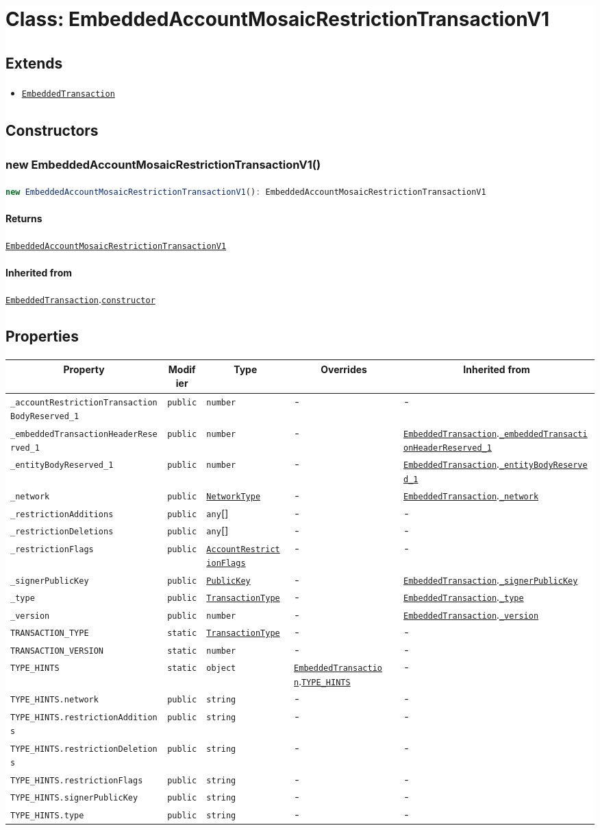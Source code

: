 # Class: EmbeddedAccountMosaicRestrictionTransactionV1

## Extends

- [`EmbeddedTransaction`](EmbeddedTransaction.md)

## Constructors

### new EmbeddedAccountMosaicRestrictionTransactionV1()

```ts
new EmbeddedAccountMosaicRestrictionTransactionV1(): EmbeddedAccountMosaicRestrictionTransactionV1
```

#### Returns

[`EmbeddedAccountMosaicRestrictionTransactionV1`](EmbeddedAccountMosaicRestrictionTransactionV1.md)

#### Inherited from

[`EmbeddedTransaction`](EmbeddedTransaction.md).[`constructor`](EmbeddedTransaction.md#constructors)

## Properties

| Property | Modifier | Type | Overrides | Inherited from |
| ------ | ------ | ------ | ------ | ------ |
| <a id="_accountrestrictiontransactionbodyreserved_1"></a> `_accountRestrictionTransactionBodyReserved_1` | `public` | `number` | - | - |
| <a id="_embeddedtransactionheaderreserved_1"></a> `_embeddedTransactionHeaderReserved_1` | `public` | `number` | - | [`EmbeddedTransaction`](EmbeddedTransaction.md).[`_embeddedTransactionHeaderReserved_1`](EmbeddedTransaction.md#_embeddedtransactionheaderreserved_1) |
| <a id="_entitybodyreserved_1"></a> `_entityBodyReserved_1` | `public` | `number` | - | [`EmbeddedTransaction`](EmbeddedTransaction.md).[`_entityBodyReserved_1`](EmbeddedTransaction.md#_entitybodyreserved_1) |
| <a id="_network"></a> `_network` | `public` | [`NetworkType`](NetworkType.md) | - | [`EmbeddedTransaction`](EmbeddedTransaction.md).[`_network`](EmbeddedTransaction.md#_network) |
| <a id="_restrictionadditions"></a> `_restrictionAdditions` | `public` | `any`[] | - | - |
| <a id="_restrictiondeletions"></a> `_restrictionDeletions` | `public` | `any`[] | - | - |
| <a id="_restrictionflags"></a> `_restrictionFlags` | `public` | [`AccountRestrictionFlags`](AccountRestrictionFlags.md) | - | - |
| <a id="_signerpublickey"></a> `_signerPublicKey` | `public` | [`PublicKey`](PublicKey.md) | - | [`EmbeddedTransaction`](EmbeddedTransaction.md).[`_signerPublicKey`](EmbeddedTransaction.md#_signerpublickey) |
| <a id="_type"></a> `_type` | `public` | [`TransactionType`](TransactionType.md) | - | [`EmbeddedTransaction`](EmbeddedTransaction.md).[`_type`](EmbeddedTransaction.md#_type) |
| <a id="_version"></a> `_version` | `public` | `number` | - | [`EmbeddedTransaction`](EmbeddedTransaction.md).[`_version`](EmbeddedTransaction.md#_version) |
| <a id="transaction_type"></a> `TRANSACTION_TYPE` | `static` | [`TransactionType`](TransactionType.md) | - | - |
| <a id="transaction_version"></a> `TRANSACTION_VERSION` | `static` | `number` | - | - |
| <a id="type_hints"></a> `TYPE_HINTS` | `static` | `object` | [`EmbeddedTransaction`](EmbeddedTransaction.md).[`TYPE_HINTS`](EmbeddedTransaction.md#type_hints) | - |
| `TYPE_HINTS.network` | `public` | `string` | - | - |
| `TYPE_HINTS.restrictionAdditions` | `public` | `string` | - | - |
| `TYPE_HINTS.restrictionDeletions` | `public` | `string` | - | - |
| `TYPE_HINTS.restrictionFlags` | `public` | `string` | - | - |
| `TYPE_HINTS.signerPublicKey` | `public` | `string` | - | - |
| `TYPE_HINTS.type` | `public` | `string` | - | - |
